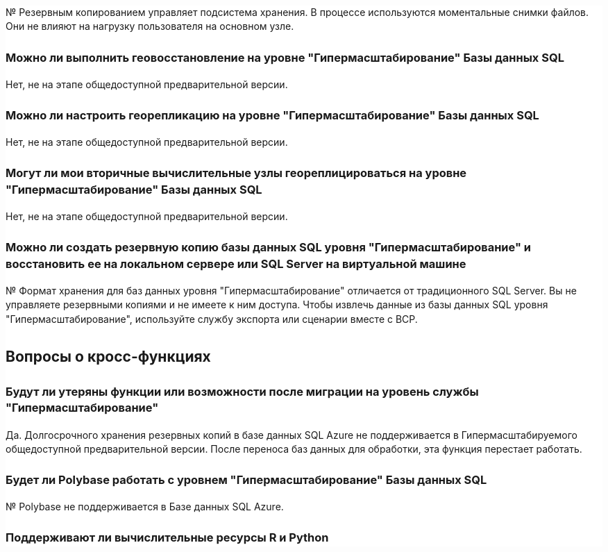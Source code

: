 № Резервным копированием управляет подсистема хранения. В процессе используются моментальные снимки файлов. Они не влияют на нагрузку пользователя на основном узле.

### <a name="can-i-perform-geo-restore-with-a-sql-database-hyperscale-database"></a>Можно ли выполнить геовосстановление на уровне "Гипермасштабирование" Базы данных SQL

Нет, не на этапе общедоступной предварительной версии.

### <a name="can-i-setup-geo-replication-with-sql-database-hyperscale-database"></a>Можно ли настроить георепликацию на уровне "Гипермасштабирование" Базы данных SQL

Нет, не на этапе общедоступной предварительной версии.

### <a name="do-my-secondary-compute-nodes-get-geo-replicated-with-sql-database-hyperscale"></a>Могут ли мои вторичные вычислительные узлы геореплицироваться на уровне "Гипермасштабирование" Базы данных SQL

Нет, не на этапе общедоступной предварительной версии.

### <a name="can-i-take-a-sql-database-hyperscale-database-backup-and-restore-it-to-my-on-premises-server-or-sql-server-in-vm"></a>Можно ли создать резервную копию базы данных SQL уровня "Гипермасштабирование" и восстановить ее на локальном сервере или SQL Server на виртуальной машине

№ Формат хранения для баз данных уровня "Гипермасштабирование" отличается от традиционного SQL Server. Вы не управляете резервными копиями и не имеете к ним доступа. Чтобы извлечь данные из базы данных SQL уровня "Гипермасштабирование", используйте службу экспорта или сценарии вместе с BCP.

## <a name="cross-feature-questions"></a>Вопросы о кросс-функциях

### <a name="do-i-lose-any-functionality-or-capabilities-after-migration-to-the-hyperscale-service-tier"></a>Будут ли утеряны функции или возможности после миграции на уровень службы "Гипермасштабирование"

Да. Долгосрочного хранения резервных копий в базе данных SQL Azure не поддерживается в Гипермасштабируемого общедоступной предварительной версии. После переноса баз данных для обработки, эта функция перестает работать.

### <a name="will-polybase-work-with-sql-database-hyperscale"></a>Будет ли Polybase работать с уровнем "Гипермасштабирование" Базы данных SQL

№ Polybase не поддерживается в Базе данных SQL Azure.

### <a name="does-the-compute-have-support-for-r-and-python"></a>Поддерживают ли вычислительные ресурсы R и Python
